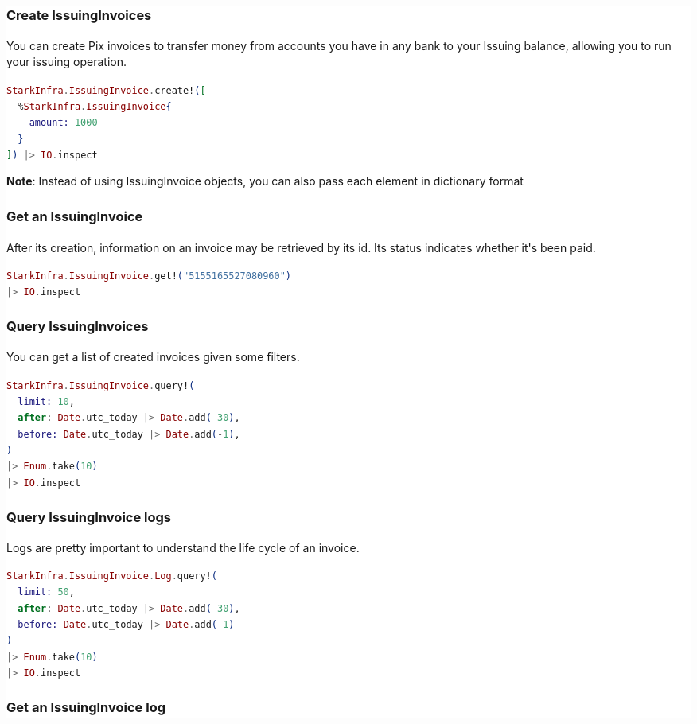 ### Create IssuingInvoices

You can create Pix invoices to transfer money from accounts you have in any bank to your Issuing balance, allowing you to run your issuing operation.

```elixir
StarkInfra.IssuingInvoice.create!([
  %StarkInfra.IssuingInvoice{
    amount: 1000
  }
]) |> IO.inspect
```

**Note**: Instead of using IssuingInvoice objects, you can also pass each element in dictionary format

### Get an IssuingInvoice

After its creation, information on an invoice may be retrieved by its id. 
Its status indicates whether it's been paid.

```elixir
StarkInfra.IssuingInvoice.get!("5155165527080960") 
|> IO.inspect
```

### Query IssuingInvoices

You can get a list of created invoices given some filters.

```elixir
StarkInfra.IssuingInvoice.query!(
  limit: 10,
  after: Date.utc_today |> Date.add(-30),
  before: Date.utc_today |> Date.add(-1),
) 
|> Enum.take(10) 
|> IO.inspect
```

### Query IssuingInvoice logs

Logs are pretty important to understand the life cycle of an invoice.

```elixir
StarkInfra.IssuingInvoice.Log.query!(
  limit: 50,
  after: Date.utc_today |> Date.add(-30),
  before: Date.utc_today |> Date.add(-1)
) 
|> Enum.take(10) 
|> IO.inspect
```

### Get an IssuingInvoice log

